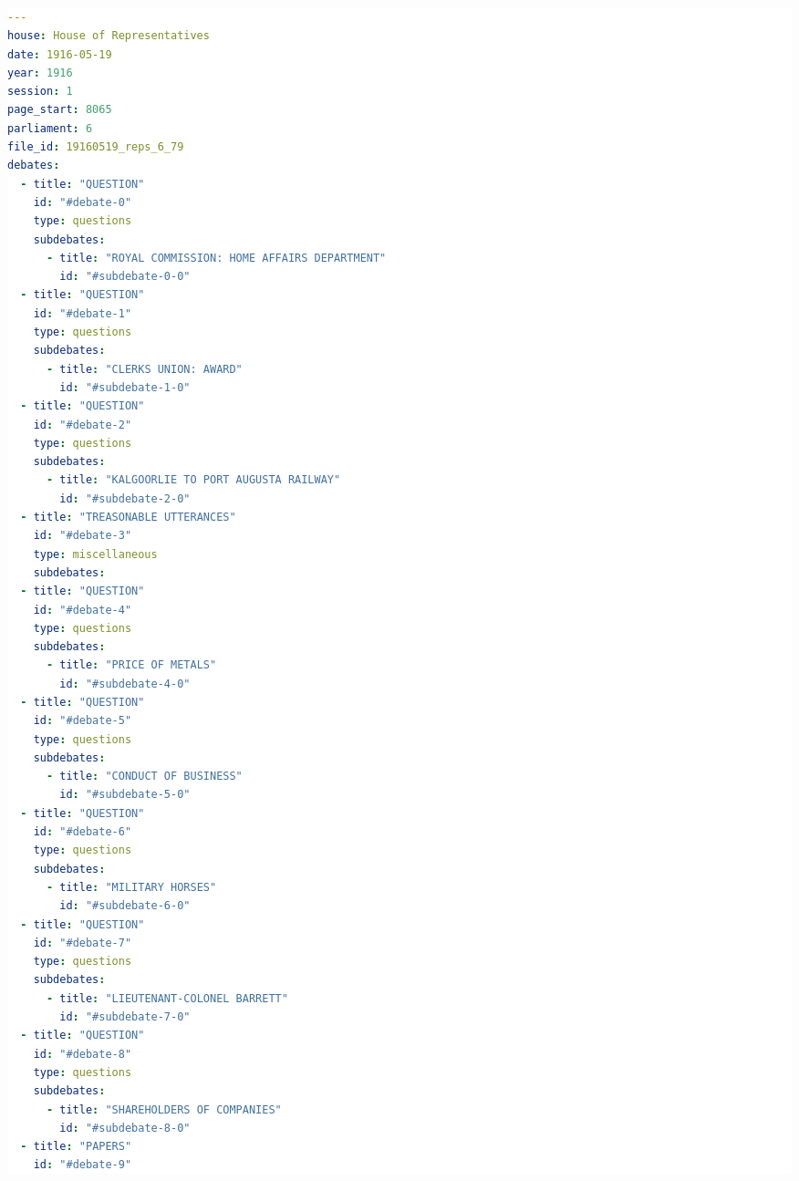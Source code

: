 ```yaml
---
house: House of Representatives
date: 1916-05-19
year: 1916
session: 1
page_start: 8065
parliament: 6
file_id: 19160519_reps_6_79
debates:
  - title: "QUESTION"
    id: "#debate-0"
    type: questions
    subdebates:
      - title: "ROYAL COMMISSION: HOME AFFAIRS DEPARTMENT"
        id: "#subdebate-0-0"
  - title: "QUESTION"
    id: "#debate-1"
    type: questions
    subdebates:
      - title: "CLERKS UNION: AWARD"
        id: "#subdebate-1-0"
  - title: "QUESTION"
    id: "#debate-2"
    type: questions
    subdebates:
      - title: "KALGOORLIE TO PORT AUGUSTA RAILWAY"
        id: "#subdebate-2-0"
  - title: "TREASONABLE UTTERANCES"
    id: "#debate-3"
    type: miscellaneous
    subdebates:
  - title: "QUESTION"
    id: "#debate-4"
    type: questions
    subdebates:
      - title: "PRICE OF METALS"
        id: "#subdebate-4-0"
  - title: "QUESTION"
    id: "#debate-5"
    type: questions
    subdebates:
      - title: "CONDUCT OF BUSINESS"
        id: "#subdebate-5-0"
  - title: "QUESTION"
    id: "#debate-6"
    type: questions
    subdebates:
      - title: "MILITARY HORSES"
        id: "#subdebate-6-0"
  - title: "QUESTION"
    id: "#debate-7"
    type: questions
    subdebates:
      - title: "LIEUTENANT-COLONEL BARRETT"
        id: "#subdebate-7-0"
  - title: "QUESTION"
    id: "#debate-8"
    type: questions
    subdebates:
      - title: "SHAREHOLDERS OF COMPANIES"
        id: "#subdebate-8-0"
  - title: "PAPERS"
    id: "#debate-9"
```
